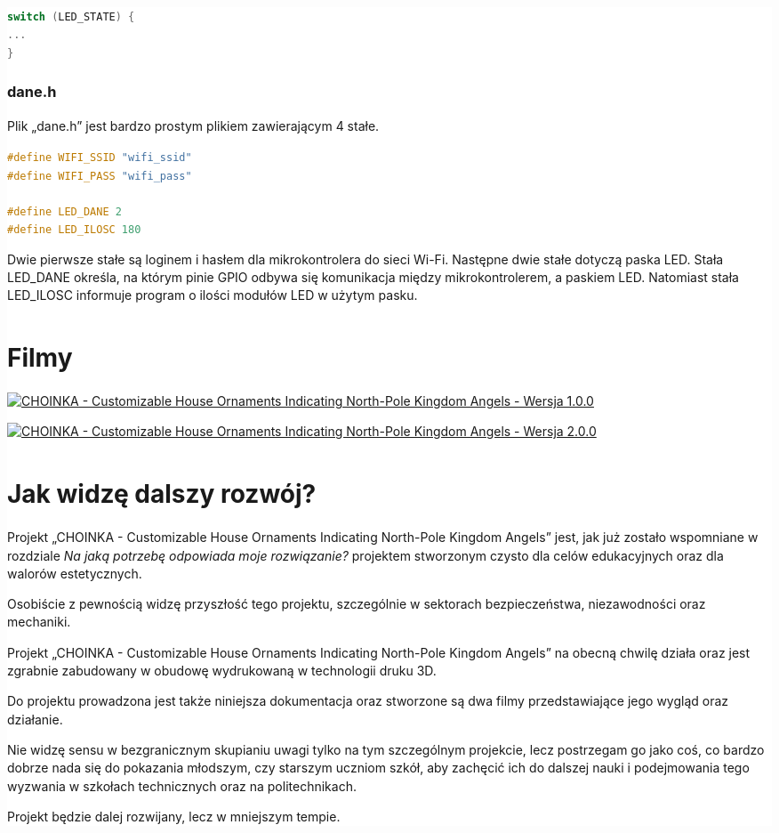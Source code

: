 ```c++
switch (LED_STATE) {
...
}
```

### dane.h

Plik „dane.h” jest bardzo prostym plikiem zawierającym 4 stałe.

```c++
#define WIFI_SSID "wifi_ssid"
#define WIFI_PASS "wifi_pass"

#define LED_DANE 2
#define LED_ILOSC 180
```

Dwie pierwsze stałe są loginem i hasłem dla mikrokontrolera do sieci Wi-Fi. Następne dwie stałe dotyczą paska LED. Stała LED_DANE określa, na którym pinie GPIO odbywa się komunikacja między mikrokontrolerem, a paskiem LED. Natomiast stała LED_ILOSC informuje program o ilości modułów LED w użytym pasku.

# Filmy

[![CHOINKA - Customizable House Ornaments Indicating North-Pole Kingdom Angels - Wersja 1.0.0](http://img.youtube.com/vi/IX6Z9OP_zIc/0.jpg)](http://www.youtube.com/watch?v=IX6Z9OP_zIc "CHOINKA - Customizable House Ornaments Indicating North-Pole Kingdom Angels - Wersja 1.0.0")

[![CHOINKA - Customizable House Ornaments Indicating North-Pole Kingdom Angels - Wersja 2.0.0](http://img.youtube.com/vi/KIGAfvgpNOY/0.jpg)](http://www.youtube.com/watch?v=KIGAfvgpNOY "CHOINKA - Customizable House Ornaments Indicating North-Pole Kingdom Angels - Wersja 2.0.0")

# Jak widzę dalszy rozwój?

Projekt „CHOINKA - Customizable House Ornaments Indicating North-Pole Kingdom Angels” jest, jak już zostało wspomniane w rozdziale _Na jaką potrzebę odpowiada moje rozwiązanie?_ projektem stworzonym czysto dla celów edukacyjnych oraz dla walorów estetycznych.

Osobiście z pewnością widzę przyszłość tego projektu, szczególnie w sektorach bezpieczeństwa, niezawodności oraz mechaniki.

Projekt „CHOINKA - Customizable House Ornaments Indicating North-Pole Kingdom Angels” na obecną chwilę działa oraz jest zgrabnie zabudowany w obudowę wydrukowaną w technologii druku 3D.

Do projektu prowadzona jest także niniejsza dokumentacja oraz stworzone są dwa filmy przedstawiające jego wygląd oraz działanie.

Nie widzę sensu w bezgranicznym skupianiu uwagi tylko na tym szczególnym projekcie, lecz postrzegam go jako coś, co bardzo dobrze nada się do pokazania młodszym, czy starszym uczniom szkół, aby zachęcić ich do dalszej nauki i podejmowania tego wyzwania w szkołach technicznych oraz na politechnikach.

Projekt będzie dalej rozwijany, lecz w mniejszym tempie.

